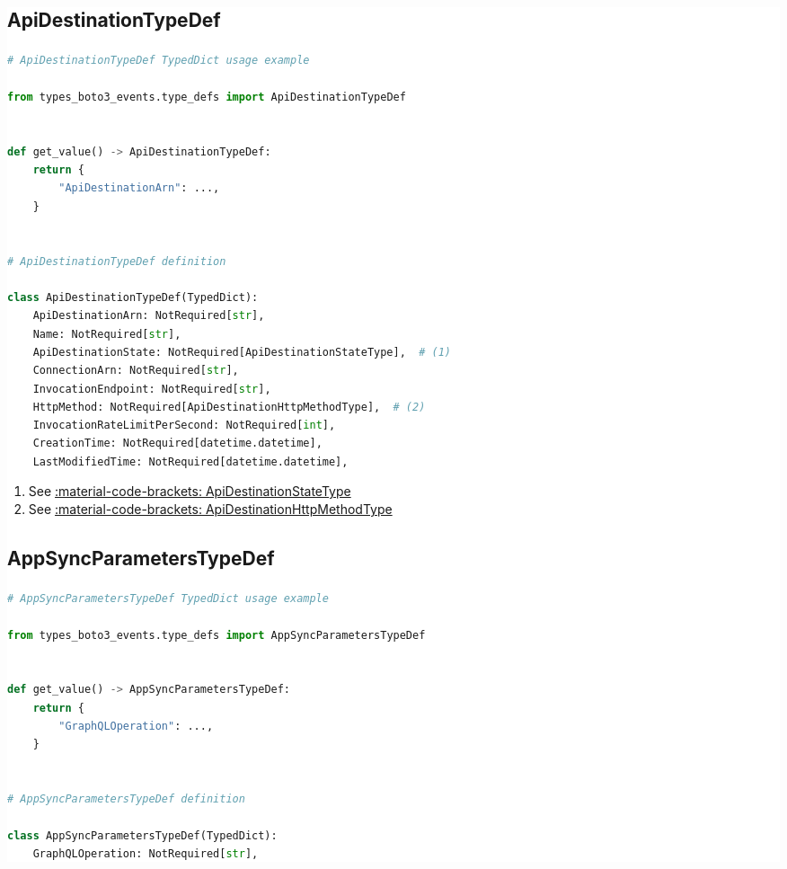 
## ApiDestinationTypeDef

```python
# ApiDestinationTypeDef TypedDict usage example

from types_boto3_events.type_defs import ApiDestinationTypeDef


def get_value() -> ApiDestinationTypeDef:
    return {
        "ApiDestinationArn": ...,
    }


# ApiDestinationTypeDef definition

class ApiDestinationTypeDef(TypedDict):
    ApiDestinationArn: NotRequired[str],
    Name: NotRequired[str],
    ApiDestinationState: NotRequired[ApiDestinationStateType],  # (1)
    ConnectionArn: NotRequired[str],
    InvocationEndpoint: NotRequired[str],
    HttpMethod: NotRequired[ApiDestinationHttpMethodType],  # (2)
    InvocationRateLimitPerSecond: NotRequired[int],
    CreationTime: NotRequired[datetime.datetime],
    LastModifiedTime: NotRequired[datetime.datetime],
```

1. See [:material-code-brackets: ApiDestinationStateType](./literals.md#apidestinationstatetype)
2. See [:material-code-brackets: ApiDestinationHttpMethodType](./literals.md#apidestinationhttpmethodtype)

## AppSyncParametersTypeDef

```python
# AppSyncParametersTypeDef TypedDict usage example

from types_boto3_events.type_defs import AppSyncParametersTypeDef


def get_value() -> AppSyncParametersTypeDef:
    return {
        "GraphQLOperation": ...,
    }


# AppSyncParametersTypeDef definition

class AppSyncParametersTypeDef(TypedDict):
    GraphQLOperation: NotRequired[str],
```
